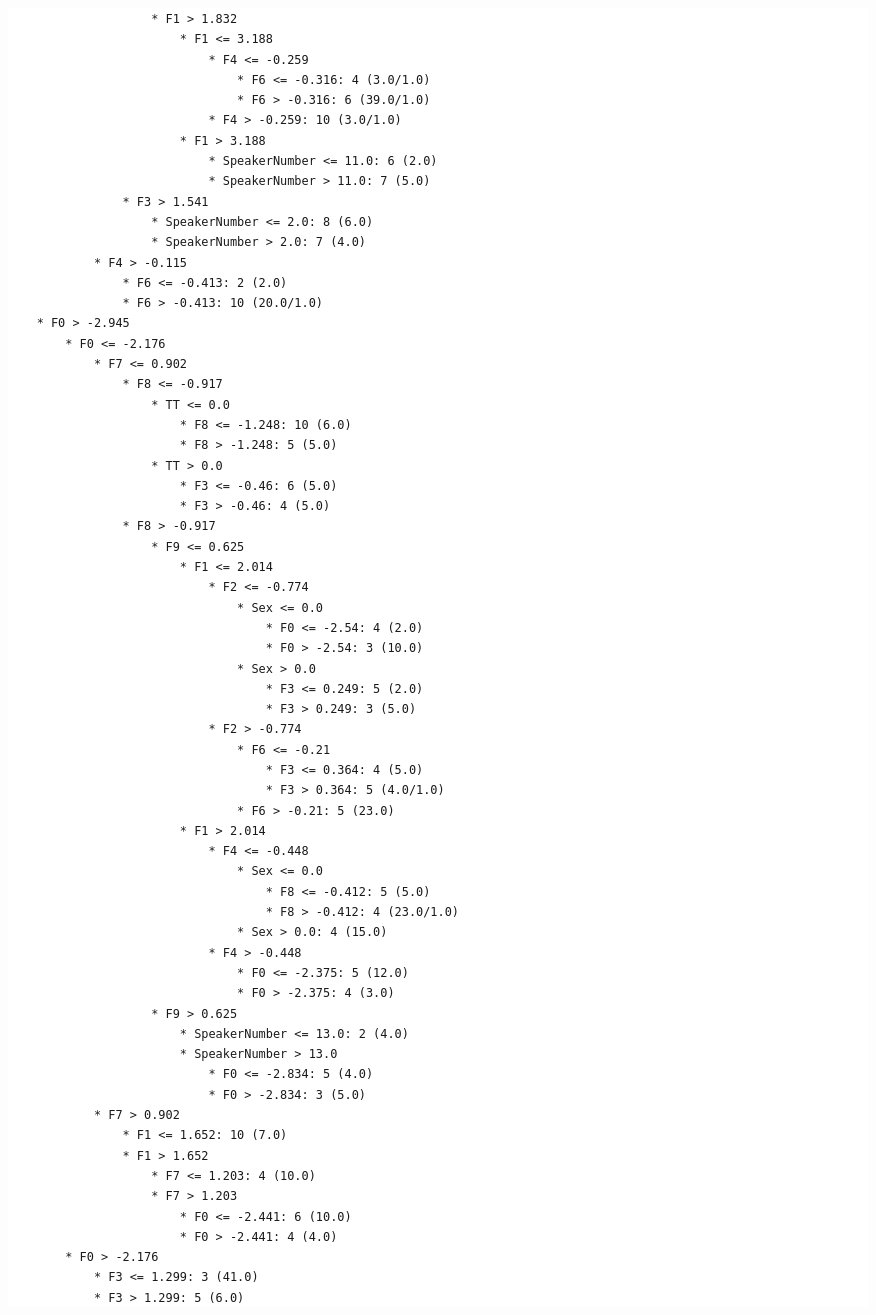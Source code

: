 						* F1 > 1.832
							* F1 <= 3.188
								* F4 <= -0.259
									* F6 <= -0.316: 4 (3.0/1.0)
									* F6 > -0.316: 6 (39.0/1.0)
								* F4 > -0.259: 10 (3.0/1.0)
							* F1 > 3.188
								* SpeakerNumber <= 11.0: 6 (2.0)
								* SpeakerNumber > 11.0: 7 (5.0)
					* F3 > 1.541
						* SpeakerNumber <= 2.0: 8 (6.0)
						* SpeakerNumber > 2.0: 7 (4.0)
				* F4 > -0.115
					* F6 <= -0.413: 2 (2.0)
					* F6 > -0.413: 10 (20.0/1.0)
		* F0 > -2.945
			* F0 <= -2.176
				* F7 <= 0.902
					* F8 <= -0.917
						* TT <= 0.0
							* F8 <= -1.248: 10 (6.0)
							* F8 > -1.248: 5 (5.0)
						* TT > 0.0
							* F3 <= -0.46: 6 (5.0)
							* F3 > -0.46: 4 (5.0)
					* F8 > -0.917
						* F9 <= 0.625
							* F1 <= 2.014
								* F2 <= -0.774
									* Sex <= 0.0
										* F0 <= -2.54: 4 (2.0)
										* F0 > -2.54: 3 (10.0)
									* Sex > 0.0
										* F3 <= 0.249: 5 (2.0)
										* F3 > 0.249: 3 (5.0)
								* F2 > -0.774
									* F6 <= -0.21
										* F3 <= 0.364: 4 (5.0)
										* F3 > 0.364: 5 (4.0/1.0)
									* F6 > -0.21: 5 (23.0)
							* F1 > 2.014
								* F4 <= -0.448
									* Sex <= 0.0
										* F8 <= -0.412: 5 (5.0)
										* F8 > -0.412: 4 (23.0/1.0)
									* Sex > 0.0: 4 (15.0)
								* F4 > -0.448
									* F0 <= -2.375: 5 (12.0)
									* F0 > -2.375: 4 (3.0)
						* F9 > 0.625
							* SpeakerNumber <= 13.0: 2 (4.0)
							* SpeakerNumber > 13.0
								* F0 <= -2.834: 5 (4.0)
								* F0 > -2.834: 3 (5.0)
				* F7 > 0.902
					* F1 <= 1.652: 10 (7.0)
					* F1 > 1.652
						* F7 <= 1.203: 4 (10.0)
						* F7 > 1.203
							* F0 <= -2.441: 6 (10.0)
							* F0 > -2.441: 4 (4.0)
			* F0 > -2.176
				* F3 <= 1.299: 3 (41.0)
				* F3 > 1.299: 5 (6.0)